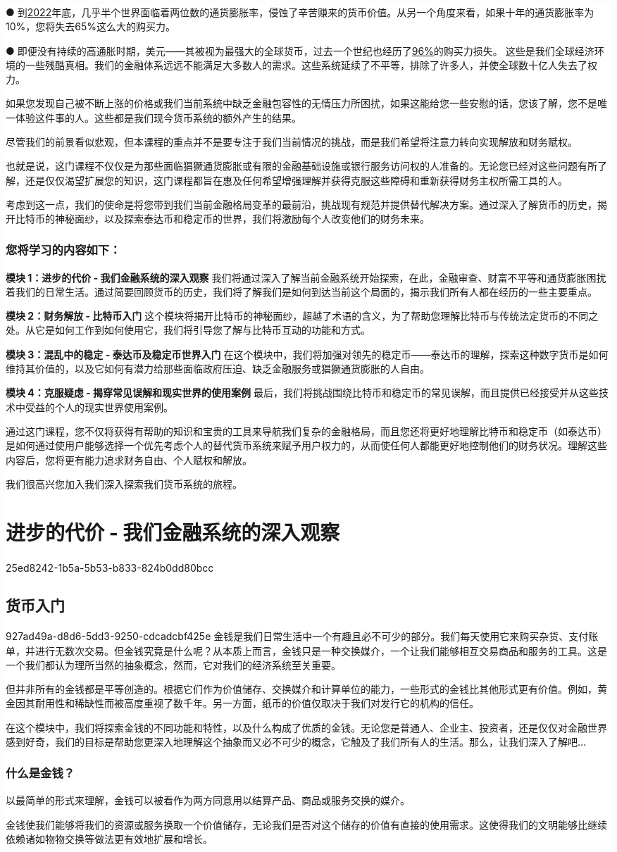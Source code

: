 ● 到[2022](https://elements.visualcapitalist.com/mapped-countries-with-highest-inflation-rate/)年底，几乎半个世界面临着两位数的通货膨胀率，侵蚀了辛苦赚来的货币价值。从另一个角度来看，如果十年的通货膨胀率为10%，您将失去65%这么大的购买力。

● 即便没有持续的高通胀时期，美元——其被视为最强大的全球货币，过去一个世纪也经历了[96%](https://www.visualcapitalist.com/purchasing-power-of-the-u-s-dollar-over-time/)的购买力损失。
这些是我们全球经济环境的一些残酷真相。我们的金融体系远远不能满足大多数人的需求。这些系统延续了不平等，排除了许多人，并使全球数十亿人失去了权力。

如果您发现自己被不断上涨的价格或我们当前系统中缺乏金融包容性的无情压力所困扰，如果这能给您一些安慰的话，您该了解，您不是唯一体验这件事的人。这些都是我们现今货币系统的额外产生的结果。

尽管我们的前景看似悲观，但本课程的重点并不是要专注于我们当前情况的挑战，而是我们希望将注意力转向实现解放和财务赋权。

也就是说，这门课程不仅仅是为那些面临猖獗通货膨胀或有限的金融基础设施或银行服务访问权的人准备的。无论您已经对这些问题有所了解，还是仅仅渴望扩展您的知识，这门课程都旨在惠及任何希望增强理解并获得克服这些障碍和重新获得财务主权所需工具的人。

考虑到这一点，我们的使命是将您带到我们当前金融格局变革的最前沿，挑战现有规范并提供替代解决方案。通过深入了解货币的历史，揭开比特币的神秘面纱，以及探索泰达币和稳定币的世界，我们将激励每个人改变他们的财务未来。

### 您将学习的内容如下：

**模块 1：进步的代价 - 我们金融系统的深入观察**
我们将通过深入了解当前金融系统开始探索，在此，金融审查、财富不平等和通货膨胀困扰着我们的日常生活。通过简要回顾货币的历史，我们将了解我们是如何到达当前这个局面的，揭示我们所有人都在经历的一些主要重点。

**模块 2：财务解放 - 比特币入门**
这个模块将揭开比特币的神秘面纱，超越了术语的含义，为了帮助您理解比特币与传统法定货币的不同之处。从它是如何工作到如何使用它，我们将引导您了解与比特币互动的功能和方式。

**模块 3：混乱中的稳定 - 泰达币及稳定币世界入门**
在这个模块中，我们将加强对领先的稳定币——泰达币的理解，探索这种数字货币是如何维持其价值的，以及它如何有潜力给那些面临政府压迫、缺乏金融服务或猖獗通货膨胀的人自由。

**模块 4：克服疑虑 - 揭穿常见误解和现实世界的使用案例**
最后，我们将挑战围绕比特币和稳定币的常见误解，而且提供已经接受并从这些技术中受益的个人的现实世界使用案例。

通过这门课程，您不仅将获得有帮助的知识和宝贵的工具来导航我们复杂的金融格局，而且您还将更好地理解比特币和稳定币（如泰达币）是如何通过使用户能够选择一个优先考虑个人的替代货币系统来赋予用户权力的，从而使任何人都能更好地控制他们的财务状况。理解这些内容后，您将更有能力追求财务自由、个人赋权和解放。

我们很高兴您加入我们深入探索我们货币系统的旅程。

# 进步的代价 - 我们金融系统的深入观察
<partId>25ed8242-1b5a-5b53-b833-824b0dd80bcc</partId>

## 货币入门
<chapterId>927ad49a-d8d6-5dd3-9250-cdcadcbf425e</chapterId>
金钱是我们日常生活中一个有趣且必不可少的部分。我们每天使用它来购买杂货、支付账单，并进行无数次交易。但金钱究竟是什么呢？从本质上而言，金钱只是一种交换媒介，一个让我们能够相互交易商品和服务的工具。这是一个我们都认为理所当然的抽象概念，然而，它对我们的经济系统至关重要。

但并非所有的金钱都是平等创造的。根据它们作为价值储存、交换媒介和计算单位的能力，一些形式的金钱比其他形式更有价值。例如，黄金因其耐用性和稀缺性而被高度重视了数千年。另一方面，纸币的价值仅取决于我们对发行它的机构的信任。

在这个模块中，我们将探索金钱的不同功能和特性，以及什么构成了优质的金钱。无论您是普通人、企业主、投资者，还是仅仅对金融世界感到好奇，我们的目标是帮助您更深入地理解这个抽象而又必不可少的概念，它触及了我们所有人的生活。那么，让我们深入了解吧…

### 什么是金钱？

以最简单的形式来理解，金钱可以被看作为两方同意用以结算产品、商品或服务交换的媒介。

金钱使我们能够将我们的资源或服务换取一个价值储存，无论我们是否对这个储存的价值有直接的使用需求。这使得我们的文明能够比继续依赖诸如物物交换等做法更有效地扩展和增长。
